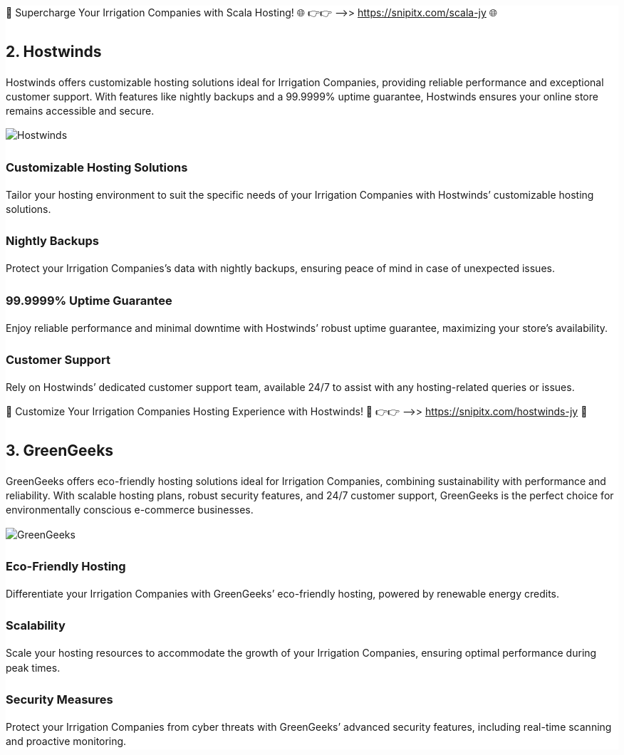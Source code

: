 🚀 Supercharge Your Irrigation Companies with Scala Hosting! 🌐
👉👉 -->> https://snipitx.com/scala-jy 🌐

## 2. Hostwinds

Hostwinds offers customizable hosting solutions ideal for Irrigation Companies, providing reliable performance and exceptional customer support. With features like nightly backups and a 99.9999% uptime guarantee, Hostwinds ensures your online store remains accessible and secure.

![Hostwinds](https://i.imgur.com/53aSNXx.jpeg "Hostwinds Hosting")

### Customizable Hosting Solutions
Tailor your hosting environment to suit the specific needs of your Irrigation Companies with Hostwinds’ customizable hosting solutions.

### Nightly Backups
Protect your Irrigation Companies’s data with nightly backups, ensuring peace of mind in case of unexpected issues.

### 99.9999% Uptime Guarantee
Enjoy reliable performance and minimal downtime with Hostwinds’ robust uptime guarantee, maximizing your store’s availability.

### Customer Support
Rely on Hostwinds’ dedicated customer support team, available 24/7 to assist with any hosting-related queries or issues.

🌟 Customize Your Irrigation Companies Hosting Experience with Hostwinds! 🚀
👉👉 -->> https://snipitx.com/hostwinds-jy 🚀


## 3. GreenGeeks

GreenGeeks offers eco-friendly hosting solutions ideal for Irrigation Companies, combining sustainability with performance and reliability. With scalable hosting plans, robust security features, and 24/7 customer support, GreenGeeks is the perfect choice for environmentally conscious e-commerce businesses.

![GreenGeeks](https://i.imgur.com/eEwuntu.jpg "GreenGeeks Hosting")

### Eco-Friendly Hosting
Differentiate your Irrigation Companies with GreenGeeks’ eco-friendly hosting, powered by renewable energy credits.

### Scalability
Scale your hosting resources to accommodate the growth of your Irrigation Companies, ensuring optimal performance during peak times.

### Security Measures
Protect your Irrigation Companies from cyber threats with GreenGeeks’ advanced security features, including real-time scanning and proactive monitoring.
